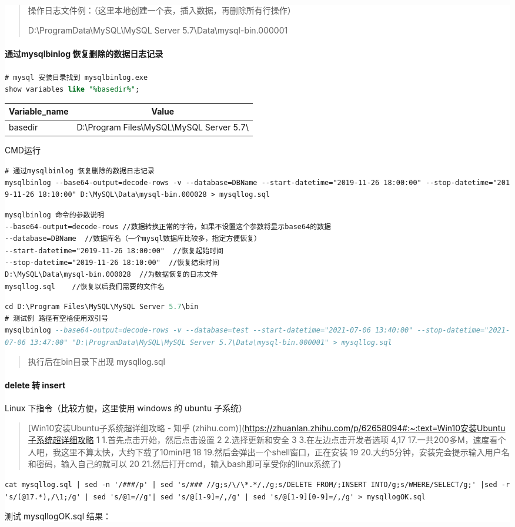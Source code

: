 > 操作日志文件例：（这里本地创建一个表，插入数据，再删除所有行操作）
>
> D:\ProgramData\MySQL\MySQL Server 5.7\Data\mysql-bin.000001

#### 通过mysqlbinlog 恢复删除的数据日志记录

```sql
# mysql 安装目录找到 mysqlbinlog.exe
show variables like "%basedir%";
```

| Variable_name | Value                                    |
| ------------- | ---------------------------------------- |
| basedir       | D:\Program Files\MySQL\MySQL Server 5.7\ |

CMD运行

```shell
# 通过mysqlbinlog 恢复删除的数据日志记录
mysqlbinlog --base64-output=decode-rows -v --database=DBName --start-datetime="2019-11-26 18:00:00" --stop-datetime="2019-11-26 18:10:00" D:\MySQL\Data\mysql-bin.000028 > mysqllog.sql
```

```shell
mysqlbinlog 命令的参数说明
--base64-output=decode-rows //数据转换正常的字符，如果不设置这个参数将显示base64的数据
--database=DBName  //数据库名（一个mysql数据库比较多，指定方便恢复）
--start-datetime="2019-11-26 18:00:00"  //恢复起始时间
--stop-datetime="2019-11-26 18:10:00"  //恢复结束时间
D:\MySQL\Data\mysql-bin.000028  //为数据恢复的日志文件
mysqllog.sql    //恢复以后我们需要的文件名
```

```sql
cd D:\Program Files\MySQL\MySQL Server 5.7\bin
# 测试例 路径有空格使用双引号
mysqlbinlog --base64-output=decode-rows -v --database=test --start-datetime="2021-07-06 13:40:00" --stop-datetime="2021-07-06 13:47:00" "D:\ProgramData\MySQL\MySQL Server 5.7\Data\mysql-bin.000001" > mysqllog.sql
```

> 执行后在bin目录下出现 mysqllog.sql

#### delete 转 insert

Linux 下指令（比较方便，这里使用 windows 的 ubuntu 子系统）

> [Win10安装Ubuntu子系统超详细攻略 - 知乎 (zhihu.com)](https://zhuanlan.zhihu.com/p/62658094#:~:text=Win10安装Ubuntu子系统超详细攻略 1 1.首先点击开始，然后点击设置 2 2.选择更新和安全 3 3.在左边点击开发者选项 4,17 17.一共200多M，速度看个人吧，我这里不算太快，大约下载了10min吧 18 19.然后会弹出一个shell窗口，正在安装 19 20.大约5分钟，安装完会提示输入用户名和密码，输入自己的就可以 20 21.然后打开cmd，输入bash即可享受你的linux系统了)

```shell
cat mysqllog.sql | sed -n '/###/p' | sed 's/### //g;s/\/\*.*/,/g;s/DELETE FROM/;INSERT INTO/g;s/WHERE/SELECT/g;' |sed -r 's/(@17.*),/\1;/g' | sed 's/@1=//g'| sed 's/@[1-9]=/,/g' | sed 's/@[1-9][0-9]=/,/g' > mysqllogOK.sql
```

测试 mysqllogOK.sql 结果：
